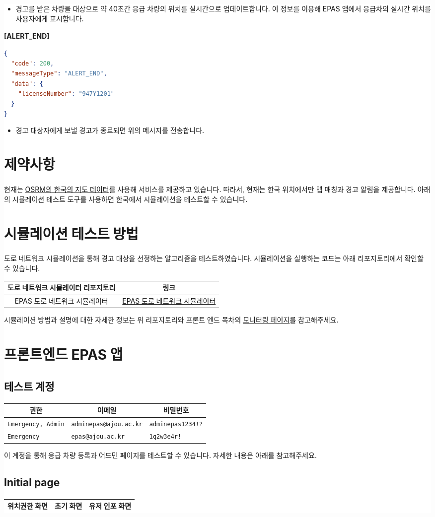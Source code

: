- 경고를 받은 차량을 대상으로 약 40초간 응급 차량의 위치를 실시간으로 업데이트합니다. 이 정보를 이용해 EPAS 앱에서 응급차의 실시간 위치를 사용자에게 표시합니다.

**[ALERT_END]**

```json
{
  "code": 200,
  "messageType": "ALERT_END",
  "data": {
    "licenseNumber": "947Y1201"
  }
}
```

- 경고 대상자에게 보낼 경고가 종료되면 위의 메시지를 전송합니다.

# 제약사항

현재는 [OSRM의 한국의 지도 데이터](https://osm.kr)를 사용해 서비스를 제공하고 있습니다. 따라서, 현재는 한국 위치에서만 맵 매칭과 경고 알림을 제공합니다. 아래의 시뮬레이션 테스트 도구를 사용하면 한국에서 시뮬레이션을 테스트할 수 있습니다.

# 시뮬레이션 테스트 방법

도로 네트워크 시뮬레이션을 통해 경고 대상을 선정하는 알고리즘을 테스트하였습니다. 시뮬레이션을 실행하는 코드는 아래 리포지토리에서 확인할 수 있습니다.

| 도로 네트워크 시뮬레이터 리포지토리 |                                      링크                                       |
| :---------------------------------: | :-----------------------------------------------------------------------------: |
|    EPAS 도로 네트워크 시뮬레이터    | [EPAS 도로 네트워크 시뮬레이터](https://github.com/Ajou-Soft-19/road-simulator) |

시뮬레이션 방법과 설명에 대한 자세한 정보는 위 리포지토리와 프론트 엔드 목차의 [모니터링 페이지](#332-monitoring-page)를 참고해주세요.

# 프론트엔드 EPAS 앱

## 테스트 계정

| 권한               | 이메일                 | 비밀번호          |
| ------------------ | ---------------------- | ----------------- |
| `Emergency, Admin` | `adminepas@ajou.ac.kr` | `adminepas1234!?` |
| `Emergency`        | `epas@ajou.ac.kr`      | `1q2w3e4r!`       |

이 계정을 통해 응급 차량 등록과 어드민 페이지를 테스트할 수 있습니다. 자세한 내용은 아래를 참고해주세요.

## Initial page

| 위치권한 화면                                  | 초기 화면                                                                   | 유저 인포 화면                        |
| ---------------------------------------------- | --------------------------------------------------------------------------- | ------------------------------------- |